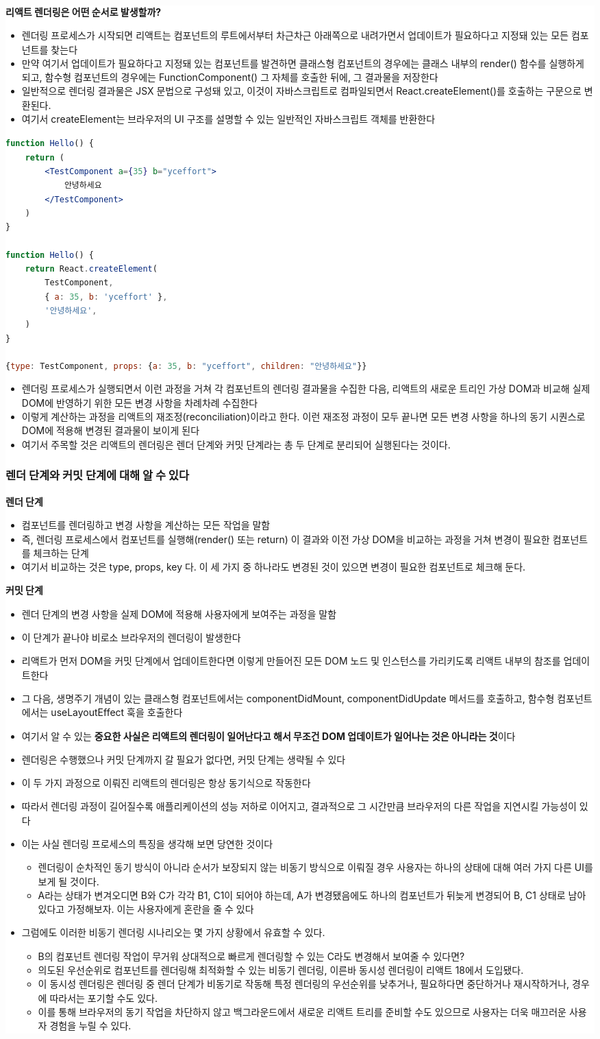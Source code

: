 **리액트 렌더링은 어떤 순서로 발생할까?**

-   렌더링 프로세스가 시작되면 리액트는 컴포넌트의 루트에서부터 차근차근 아래쪽으로 내려가면서 업데이트가 필요하다고 지정돼 있는 모든 컴포넌트를 찾는다
-   만약 여기서 업데이트가 필요하다고 지정돼 있는 컴포넌트를 발견하면 클래스형 컴포넌트의 경우에는 클래스 내부의 render() 함수를 실행하게 되고, 함수형 컴포넌트의 경우에는 FunctionComponent() 그 자체를 호출한 뒤에, 그 결과물을 저장한다
-   일반적으로 렌더링 결과물은 JSX 문법으로 구성돼 있고, 이것이 자바스크립트로 컴파일되면서 React.createElement()를 호출하는 구문으로 변환된다.
-   여기서 createElement는 브라우저의 UI 구조를 설명할 수 있는 일반적인 자바스크립트 객체를 반환한다

```jsx
function Hello() {
	return (
		<TestComponent a={35} b="yceffort">
			안녕하세요
		</TestComponent>
	)
}

function Hello() {
	return React.createElement(
		TestComponent,
		{ a: 35, b: 'yceffort' },
		'안녕하세요',
	)
}

{type: TestComponent, props: {a: 35, b: "yceffort", children: "안녕하세요"}}
```

-   렌더링 프로세스가 실행되면서 이런 과정을 거쳐 각 컴포넌트의 렌더링 결과물을 수집한 다음, 리액트의 새로운 트리인 가상 DOM과 비교해 실제 DOM에 반영하기 위한 모든 변경 사항을 차례차례 수집한다
-   이렇게 계산하는 과정을 리액트의 재조정(reconciliation)이라고 한다. 이런 재조정 과정이 모두 끝나면 모든 변경 사항을 하나의 동기 시퀀스로 DOM에 적용해 변경된 결과물이 보이게 된다
-   여기서 주목할 것은 리액트의 렌더링은 렌더 단계와 커밋 단계라는 총 두 단계로 분리되어 실행된다는 것이다.

### 렌더 단계와 커밋 단계에 대해 알 수 있다

**렌더 단계**

-   컴포넌트를 렌더링하고 변경 사항을 계산하는 모든 작업을 말함
-   즉, 렌더링 프로세스에서 컴포넌트를 실행해(render() 또는 return) 이 결과와 이전 가상 DOM을 비교하는 과정을 거쳐 변경이 필요한 컴포넌트를 체크하는 단계
-   여기서 비교하는 것은 type, props, key 다. 이 세 가지 중 하나라도 변경된 것이 있으면 변경이 필요한 컴포넌트로 체크해 둔다.

**커밋 단계**

-   렌더 단계의 변경 사항을 실제 DOM에 적용해 사용자에게 보여주는 과정을 말함
-   이 단계가 끝나야 비로소 브라우저의 렌더링이 발생한다
-   리액트가 먼저 DOM을 커밋 단계에서 업데이트한다면 이렇게 만들어진 모든 DOM 노드 및 인스턴스를 가리키도록 리액트 내부의 참조를 업데이트한다
-   그 다음, 생명주기 개념이 있는 클래스형 컴포넌트에서는 componentDidMount, componentDidUpdate 메서드를 호출하고, 함수형 컴포넌트에서는 useLayoutEffect 훅을 호출한다

-   여기서 알 수 있는 **중요한 사실은 리액트의 렌더링이 일어난다고 해서 무조건 DOM 업데이트가 일어나는 것은 아니라는 것**이다
-   렌더링은 수행했으나 커밋 단계까지 갈 필요가 없다면, 커밋 단계는 생략될 수 있다

-   이 두 가지 과정으로 이뤄진 리액트의 렌더링은 항상 동기식으로 작동한다
-   따라서 렌더링 과정이 길어질수록 애플리케이션의 성능 저하로 이어지고, 결과적으로 그 시간만큼 브라우저의 다른 작업을 지연시킬 가능성이 있다
-   이는 사실 렌더링 프로세스의 특징을 생각해 보면 당연한 것이다
    -   렌더링이 순차적인 동기 방식이 아니라 순서가 보장되지 않는 비동기 방식으로 이뤄질 경우 사용자는 하나의 상태에 대해 여러 가지 다른 UI를 보게 될 것이다.
    -   A라는 상태가 변겨오디면 B와 C가 각각 B1, C1이 되어야 하는데, A가 변경됐음에도 하나의 컴포넌트가 뒤늦게 변경되어 B, C1 상태로 남아있다고 가정해보자. 이는 사용자에게 혼란을 줄 수 있다
-   그럼에도 이러한 비동기 렌더링 시나리오는 몇 가지 상황에서 유효할 수 있다.
    -   B의 컴포넌트 렌더링 작업이 무거워 상대적으로 빠르게 렌더링할 수 있는 C라도 변경해서 보여줄 수 있다면?
    -   의도된 우선순위로 컴포넌트를 렌더링해 최적화할 수 있는 비동기 렌더링, 이른바 동시성 렌더링이 리액트 18에서 도입됐다.
    -   이 동시성 렌더링은 렌더링 중 렌더 단계가 비동기로 작동해 특정 렌더링의 우선순위를 낮추거나, 필요하다면 중단하거나 재시작하거나, 경우에 따라서는 포기할 수도 있다.
    -   이를 통해 브라우저의 동기 작업을 차단하지 않고 백그라운드에서 새로운 리액트 트리를 준비할 수도 있으므로 사용자는 더욱 매끄러운 사용자 경험을 누릴 수 있다.

